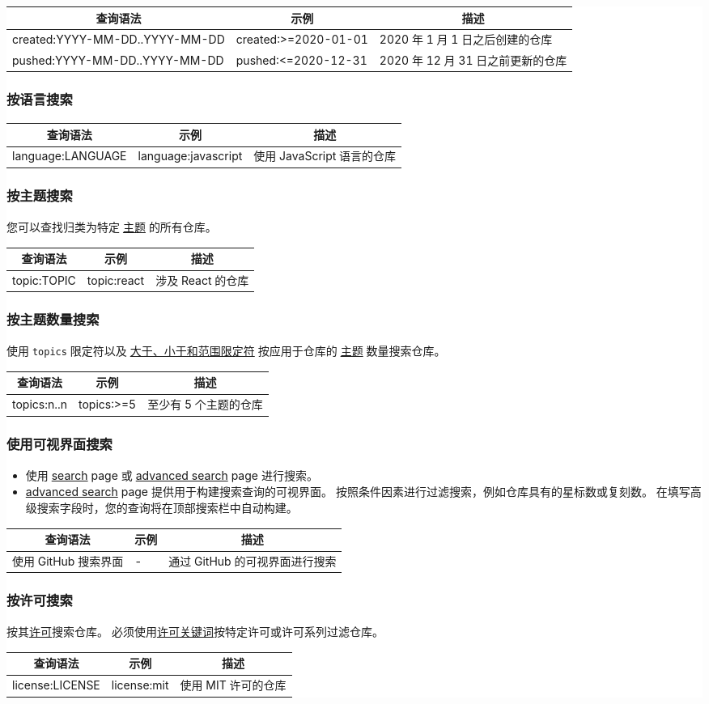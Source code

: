 | 查询语法                       | 示例                 | 描述                              |
| ------------------------------ | -------------------- | --------------------------------- |
| created:YYYY-MM-DD..YYYY-MM-DD | created:>=2020-01-01 | 2020 年 1 月 1 日之后创建的仓库   |
| pushed:YYYY-MM-DD..YYYY-MM-DD  | pushed:<=2020-12-31  | 2020 年 12 月 31 日之前更新的仓库 |

### 按语言搜索

| 查询语法          | 示例                | 描述                       |
| ----------------- | ------------------- | -------------------------- |
| language:LANGUAGE | language:javascript | 使用 JavaScript 语言的仓库 |

### 按主题搜索

您可以查找归类为特定  [主题](https://docs.github.com/cn/free-pro-team@latest/articles/classifying-your-repository-with-topics) 的所有仓库。

| 查询语法    | 示例        | 描述              |
| ----------- | ----------- | ----------------- |
| topic:TOPIC | topic:react | 涉及 React 的仓库 |

### 按主题数量搜索

使用  `topics` 限定符以及  [大于、小于和范围限定符](https://docs.github.com/cn/free-pro-team@latest/articles/understanding-the-search-syntax) 按应用于仓库的  [主题](https://docs.github.com/cn/free-pro-team@latest/articles/classifying-your-repository-with-topics) 数量搜索仓库。

| 查询语法    | 示例       | 描述                  |
| ----------- | ---------- | --------------------- |
| topics:n..n | topics:>=5 | 至少有 5 个主题的仓库 |

### 使用可视界面搜索

- 使用  [search](https://github.com/search) page 或  [advanced search](https://github.com/search/advanced) page 进行搜索。
- [advanced search](https://github.com/search/advanced) page 提供用于构建搜索查询的可视界面。
  按照条件因素进行过滤搜索，例如仓库具有的星标数或复刻数。 在填写高级搜索字段时，您的查询将在顶部搜索栏中自动构建。

| 查询语法             | 示例 | 描述                           |
| -------------------- | ---- | ------------------------------ |
| 使用 GitHub 搜索界面 | -    | 通过 GitHub 的可视界面进行搜索 |

### 按许可搜索

按其[许可](https://docs.github.com/cn/free-pro-team@latest/articles/licensing-a-repository)搜索仓库。 必须使用[许可关键词](https://docs.github.com/cn/free-pro-team@latest/articles/licensing-a-repository/#searching-github-by-license-type)按特定许可或许可系列过滤仓库。

| 查询语法        | 示例        | 描述                |
| --------------- | ----------- | ------------------- |
| license:LICENSE | license:mit | 使用 MIT 许可的仓库 |
